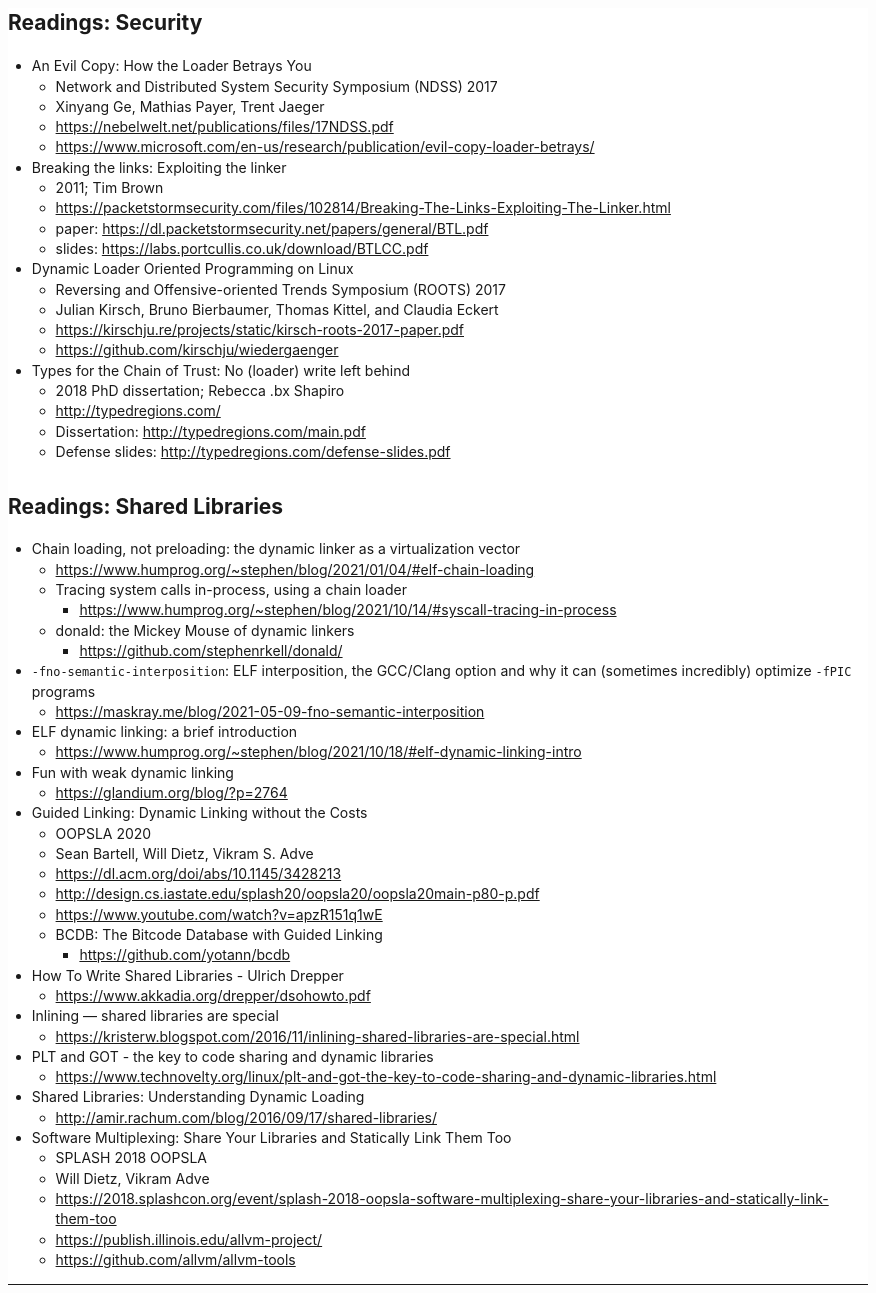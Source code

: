 
## Readings: Security

- An Evil Copy: How the Loader Betrays You
	- Network and Distributed System Security Symposium (NDSS) 2017
	- Xinyang Ge, Mathias Payer, Trent Jaeger
	- https://nebelwelt.net/publications/files/17NDSS.pdf
	- https://www.microsoft.com/en-us/research/publication/evil-copy-loader-betrays/
- Breaking the links: Exploiting the linker
	- 2011; Tim Brown
	- https://packetstormsecurity.com/files/102814/Breaking-The-Links-Exploiting-The-Linker.html
	- paper: https://dl.packetstormsecurity.net/papers/general/BTL.pdf
	- slides: https://labs.portcullis.co.uk/download/BTLCC.pdf
- Dynamic Loader Oriented Programming on Linux
	- Reversing and Offensive-oriented Trends Symposium (ROOTS) 2017
	- Julian Kirsch, Bruno Bierbaumer, Thomas Kittel, and Claudia Eckert
	- https://kirschju.re/projects/static/kirsch-roots-2017-paper.pdf
	- https://github.com/kirschju/wiedergaenger
- Types for the Chain of Trust: No (loader) write left behind
	- 2018 PhD dissertation; Rebecca .bx Shapiro
	- http://typedregions.com/
	- Dissertation: http://typedregions.com/main.pdf
	- Defense slides: http://typedregions.com/defense-slides.pdf

## Readings: Shared Libraries

- Chain loading, not preloading: the dynamic linker as a virtualization vector
	- https://www.humprog.org/~stephen/blog/2021/01/04/#elf-chain-loading
	- Tracing system calls in-process, using a chain loader
		- https://www.humprog.org/~stephen/blog/2021/10/14/#syscall-tracing-in-process
	- donald: the Mickey Mouse of dynamic linkers
		- https://github.com/stephenrkell/donald/
- `-fno-semantic-interposition`: ELF interposition, the GCC/Clang option and why it can (sometimes incredibly) optimize `-fPIC` programs
	- https://maskray.me/blog/2021-05-09-fno-semantic-interposition
- ELF dynamic linking: a brief introduction
	- https://www.humprog.org/~stephen/blog/2021/10/18/#elf-dynamic-linking-intro
- Fun with weak dynamic linking
	- https://glandium.org/blog/?p=2764
- Guided Linking: Dynamic Linking without the Costs
	- OOPSLA 2020
	- Sean Bartell, Will Dietz, Vikram S. Adve
	- https://dl.acm.org/doi/abs/10.1145/3428213
	- http://design.cs.iastate.edu/splash20/oopsla20/oopsla20main-p80-p.pdf
	- https://www.youtube.com/watch?v=apzR151q1wE
	- BCDB: The Bitcode Database with Guided Linking
		- https://github.com/yotann/bcdb
- How To Write Shared Libraries - Ulrich Drepper
	- https://www.akkadia.org/drepper/dsohowto.pdf
- Inlining — shared libraries are special
	- https://kristerw.blogspot.com/2016/11/inlining-shared-libraries-are-special.html
- PLT and GOT - the key to code sharing and dynamic libraries
	- https://www.technovelty.org/linux/plt-and-got-the-key-to-code-sharing-and-dynamic-libraries.html
- Shared Libraries: Understanding Dynamic Loading
	- http://amir.rachum.com/blog/2016/09/17/shared-libraries/
- Software Multiplexing: Share Your Libraries and Statically Link Them Too
	- SPLASH 2018 OOPSLA
	- Will Dietz, Vikram Adve
	- https://2018.splashcon.org/event/splash-2018-oopsla-software-multiplexing-share-your-libraries-and-statically-link-them-too
	- https://publish.illinois.edu/allvm-project/
	- https://github.com/allvm/allvm-tools

---